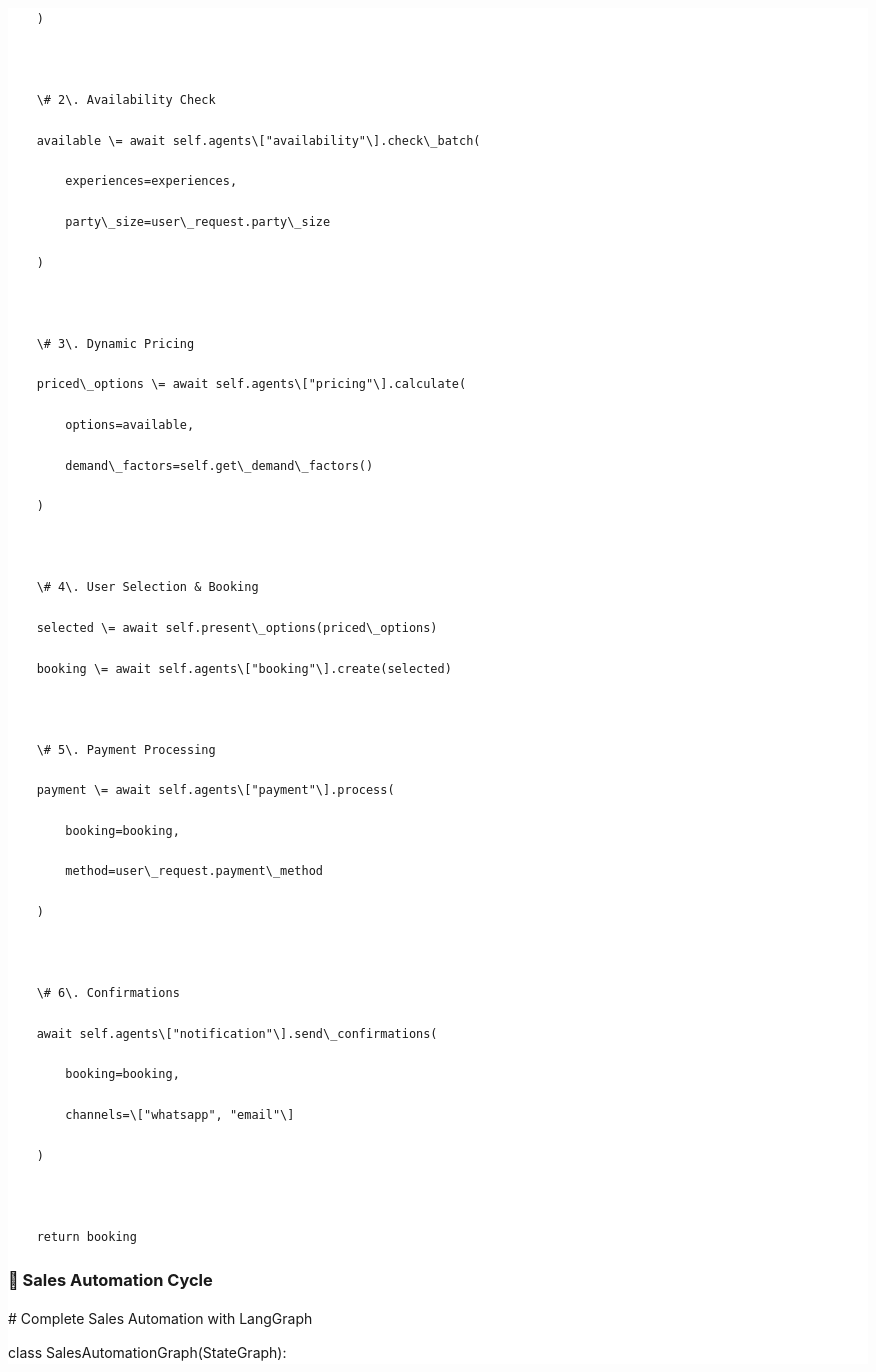         )

        

        \# 2\. Availability Check

        available \= await self.agents\["availability"\].check\_batch(

            experiences=experiences,

            party\_size=user\_request.party\_size

        )

        

        \# 3\. Dynamic Pricing

        priced\_options \= await self.agents\["pricing"\].calculate(

            options=available,

            demand\_factors=self.get\_demand\_factors()

        )

        

        \# 4\. User Selection & Booking

        selected \= await self.present\_options(priced\_options)

        booking \= await self.agents\["booking"\].create(selected)

        

        \# 5\. Payment Processing

        payment \= await self.agents\["payment"\].process(

            booking=booking,

            method=user\_request.payment\_method

        )

        

        \# 6\. Confirmations

        await self.agents\["notification"\].send\_confirmations(

            booking=booking,

            channels=\["whatsapp", "email"\]

        )

        

        return booking

### 💼 Sales Automation Cycle

\# Complete Sales Automation with LangGraph

class SalesAutomationGraph(StateGraph):

